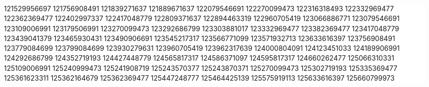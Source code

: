 121529956697
121756908491
121839271637
121889671637
122079546691
122270099473
122316318493
122332969477
122362369477
122402997337
122417048779
122809371637
122894463319
122960705419
123066886771
123079546691
123109006991
123179506991
123270099473
123292686799
123303881017
123332969477
123382369477
123417048779
123439041379
123465930431
123490906691
123545217317
123566771099
123571932713
123633616397
123756908491
123779084699
123799084699
123930279631
123960705419
123962317639
124000804091
124123451033
124189906991
124292686799
124352719193
124427448779
124565817317
124586371097
124595817317
124660262477
125066310331
125109006991
125240999473
125241908719
125243570377
125243870371
125270099473
125302719193
125335369477
125361623311
125362164679
125362369477
125447248777
125464425139
125575919113
125633616397
125660799973